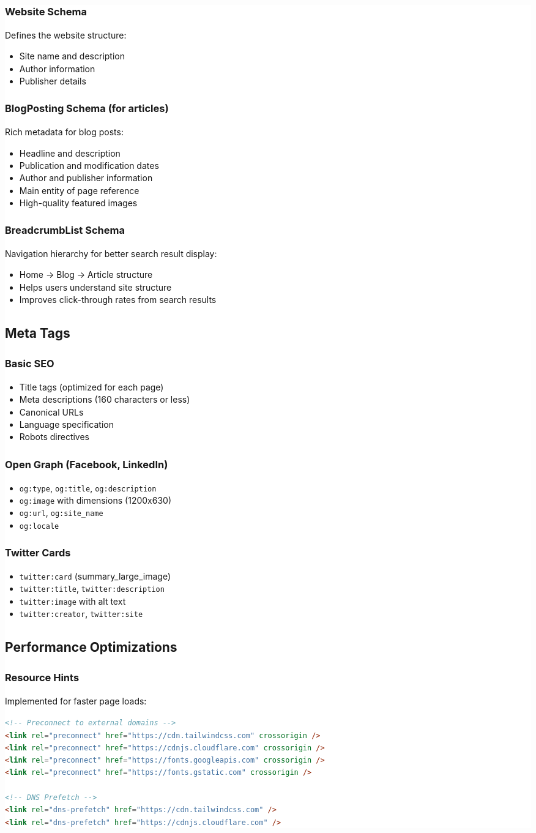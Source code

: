 ### Website Schema
Defines the website structure:
- Site name and description
- Author information
- Publisher details

### BlogPosting Schema (for articles)
Rich metadata for blog posts:
- Headline and description
- Publication and modification dates
- Author and publisher information
- Main entity of page reference
- High-quality featured images

### BreadcrumbList Schema
Navigation hierarchy for better search result display:
- Home → Blog → Article structure
- Helps users understand site structure
- Improves click-through rates from search results

## Meta Tags

### Basic SEO
- Title tags (optimized for each page)
- Meta descriptions (160 characters or less)
- Canonical URLs
- Language specification
- Robots directives

### Open Graph (Facebook, LinkedIn)
- `og:type`, `og:title`, `og:description`
- `og:image` with dimensions (1200x630)
- `og:url`, `og:site_name`
- `og:locale`

### Twitter Cards
- `twitter:card` (summary_large_image)
- `twitter:title`, `twitter:description`
- `twitter:image` with alt text
- `twitter:creator`, `twitter:site`

## Performance Optimizations

### Resource Hints
Implemented for faster page loads:

```html
<!-- Preconnect to external domains -->
<link rel="preconnect" href="https://cdn.tailwindcss.com" crossorigin />
<link rel="preconnect" href="https://cdnjs.cloudflare.com" crossorigin />
<link rel="preconnect" href="https://fonts.googleapis.com" crossorigin />
<link rel="preconnect" href="https://fonts.gstatic.com" crossorigin />

<!-- DNS Prefetch -->
<link rel="dns-prefetch" href="https://cdn.tailwindcss.com" />
<link rel="dns-prefetch" href="https://cdnjs.cloudflare.com" />
```
